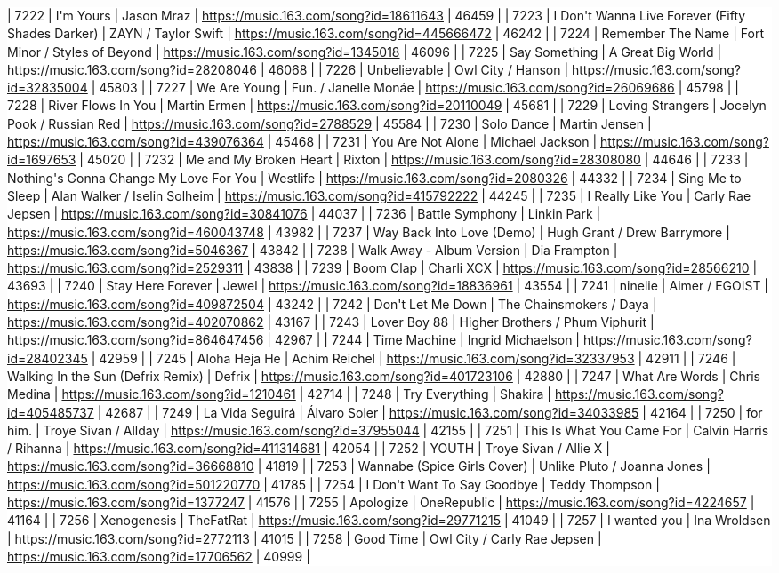| 7222 | I'm Yours | Jason Mraz | https://music.163.com/song?id=18611643 | 46459 |
| 7223 | I Don't Wanna Live Forever (Fifty Shades Darker) | ZAYN / Taylor Swift | https://music.163.com/song?id=445666472 | 46242 |
| 7224 | Remember The Name | Fort Minor / Styles of Beyond | https://music.163.com/song?id=1345018 | 46096 |
| 7225 | Say Something | A Great Big World | https://music.163.com/song?id=28208046 | 46068 |
| 7226 | Unbelievable | Owl City / Hanson | https://music.163.com/song?id=32835004 | 45803 |
| 7227 | We Are Young | Fun. / Janelle Monáe | https://music.163.com/song?id=26069686 | 45798 |
| 7228 | River Flows In You | Martin Ermen | https://music.163.com/song?id=20110049 | 45681 |
| 7229 | Loving Strangers | Jocelyn Pook / Russian Red | https://music.163.com/song?id=2788529 | 45584 |
| 7230 | Solo Dance | Martin Jensen | https://music.163.com/song?id=439076364 | 45468 |
| 7231 | You Are Not Alone | Michael Jackson | https://music.163.com/song?id=1697653 | 45020 |
| 7232 | Me and My Broken Heart | Rixton | https://music.163.com/song?id=28308080 | 44646 |
| 7233 | Nothing's Gonna Change My Love For You | Westlife | https://music.163.com/song?id=2080326 | 44332 |
| 7234 | Sing Me to Sleep | Alan Walker / Iselin Solheim | https://music.163.com/song?id=415792222 | 44245 |
| 7235 | I Really Like You | Carly Rae Jepsen | https://music.163.com/song?id=30841076 | 44037 |
| 7236 | Battle Symphony | Linkin Park | https://music.163.com/song?id=460043748 | 43982 |
| 7237 | Way Back Into Love (Demo) | Hugh Grant / Drew Barrymore | https://music.163.com/song?id=5046367 | 43842 |
| 7238 | Walk Away - Album Version | Dia Frampton | https://music.163.com/song?id=2529311 | 43838 |
| 7239 | Boom Clap | Charli XCX | https://music.163.com/song?id=28566210 | 43693 |
| 7240 | Stay Here Forever | Jewel | https://music.163.com/song?id=18836961 | 43554 |
| 7241 | ninelie | Aimer / EGOIST | https://music.163.com/song?id=409872504 | 43242 |
| 7242 | Don't Let Me Down | The Chainsmokers / Daya | https://music.163.com/song?id=402070862 | 43167 |
| 7243 | Lover Boy 88 | Higher Brothers / Phum Viphurit | https://music.163.com/song?id=864647456 | 42967 |
| 7244 | Time Machine | Ingrid Michaelson | https://music.163.com/song?id=28402345 | 42959 |
| 7245 | Aloha Heja He | Achim Reichel | https://music.163.com/song?id=32337953 | 42911 |
| 7246 | Walking In the Sun (Defrix Remix) | Defrix | https://music.163.com/song?id=401723106 | 42880 |
| 7247 | What Are Words | Chris Medina | https://music.163.com/song?id=1210461 | 42714 |
| 7248 | Try Everything | Shakira | https://music.163.com/song?id=405485737 | 42687 |
| 7249 | La Vida Seguirá | Álvaro Soler | https://music.163.com/song?id=34033985 | 42164 |
| 7250 | for him. | Troye Sivan / Allday | https://music.163.com/song?id=37955044 | 42155 |
| 7251 | This Is What You Came For | Calvin Harris / Rihanna | https://music.163.com/song?id=411314681 | 42054 |
| 7252 | YOUTH | Troye Sivan / Allie X | https://music.163.com/song?id=36668810 | 41819 |
| 7253 | Wannabe (Spice Girls Cover) | Unlike Pluto / Joanna Jones | https://music.163.com/song?id=501220770 | 41785 |
| 7254 | I Don't Want To Say Goodbye | Teddy Thompson | https://music.163.com/song?id=1377247 | 41576 |
| 7255 | Apologize | OneRepublic | https://music.163.com/song?id=4224657 | 41164 |
| 7256 | Xenogenesis | TheFatRat | https://music.163.com/song?id=29771215 | 41049 |
| 7257 | I wanted you | Ina Wroldsen | https://music.163.com/song?id=2772113 | 41015 |
| 7258 | Good Time | Owl City / Carly Rae Jepsen | https://music.163.com/song?id=17706562 | 40999 |